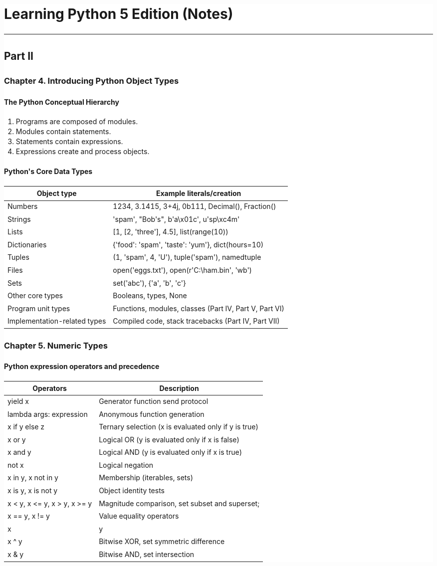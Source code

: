 # Learning Python 5 Edition (Notes)
------------------------------------------------------------------------------------------------------------------------

## Part II

### Chapter 4. Introducing Python Object Types

#### The Python Conceptual Hierarchy
1. Programs are composed of modules.
2. Modules contain statements.
3. Statements contain expressions.
4. Expressions create and process objects.

#### Python's Core Data Types
| Object type                  | Example literals/creation                |
| ---------------------------- | ---------------------------------------- |
| Numbers                      | 1234, 3.1415, 3+4j, 0b111, Decimal(), Fraction() |
| Strings                      | 'spam', "Bob's", b'a\x01c', u'sp\xc4m'   |
| Lists                        | [1, [2, 'three'], 4.5], list(range(10))  |
| Dictionaries                 | {'food': 'spam', 'taste': 'yum'}, dict(hours=10) |
| Tuples                       | (1, 'spam', 4, 'U'), tuple('spam'), namedtuple |
| Files                        | open('eggs.txt'), open(r'C:\ham.bin', 'wb') |
| Sets                         | set('abc'), {'a', 'b', 'c'}              |
| Other core types             | Booleans, types, None                    |
| Program unit types           | Functions, modules, classes (Part IV, Part V, Part VI) |
| Implementation-related types | Compiled code, stack tracebacks (Part IV, Part VII) |

### Chapter 5. Numeric Types

#### Python expression operators and precedence
| Operators                    | Description                              |
| ---------------------------- | ---------------------------------------- |
| yield x                      | Generator function send protocol         |
| lambda args: expression      | Anonymous function generation            |
| x if y else z                | Ternary selection (x is evaluated only if y is true) |
| x or y                       | Logical OR (y is evaluated only if x is false) |
| x and y                      | Logical AND (y is evaluated only if x is true) |
| not x                        | Logical negation                         |
| x in y, x not in y           | Membership (iterables, sets)             |
| x is y, x is not y           | Object identity tests                    |
| x < y, x <= y, x > y, x >= y | Magnitude comparison, set subset and superset; |
| x == y, x != y               | Value equality operators                 |
| x                            | y                                        |
| x ^ y                        | Bitwise XOR, set symmetric difference    |
| x & y                        | Bitwise AND, set intersection            |